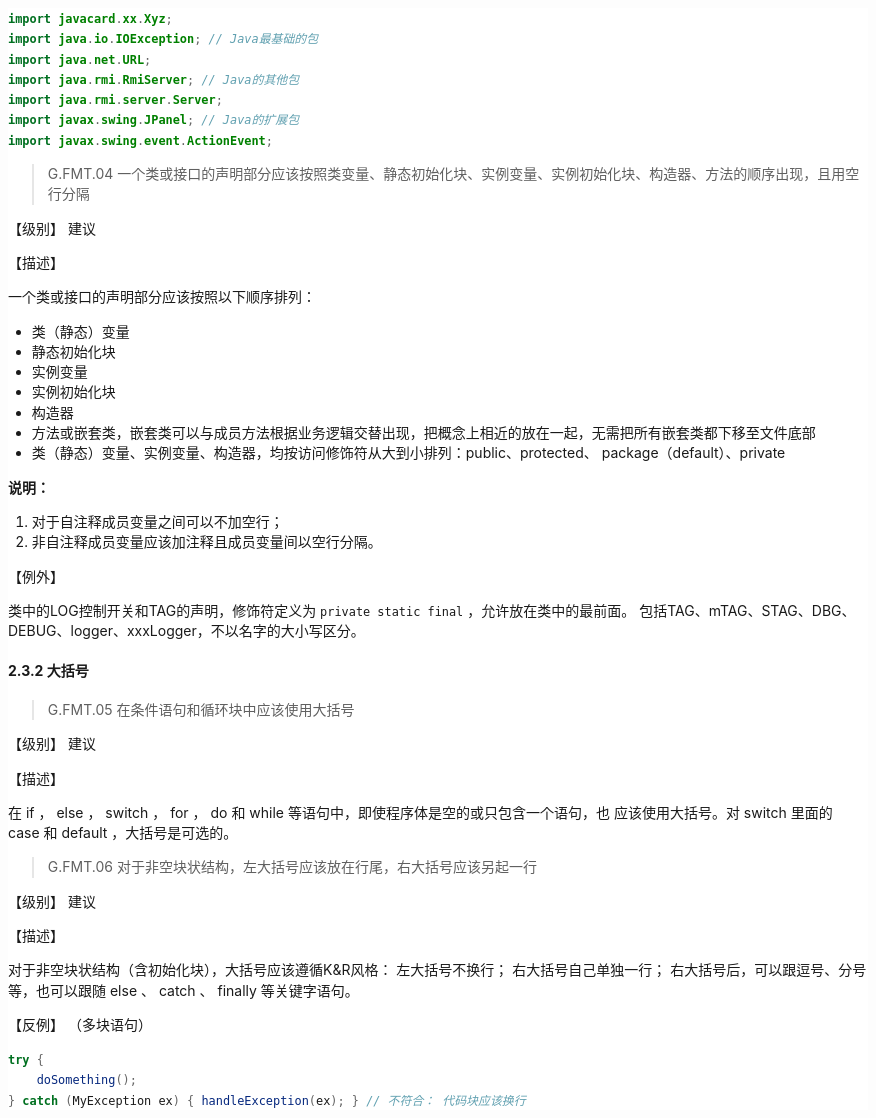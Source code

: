 ```java
import javacard.xx.Xyz;
import java.io.IOException; // Java最基础的包
import java.net.URL;
import java.rmi.RmiServer; // Java的其他包
import java.rmi.server.Server;
import javax.swing.JPanel; // Java的扩展包
import javax.swing.event.ActionEvent;
```

> G.FMT.04 一个类或接口的声明部分应该按照类变量、静态初始化块、实例变量、实例初始化块、构造器、方法的顺序出现，且用空行分隔

【级别】 建议

【描述】

一个类或接口的声明部分应该按照以下顺序排列：

- 类（静态）变量
- 静态初始化块
- 实例变量
- 实例初始化块
- 构造器
- 方法或嵌套类，嵌套类可以与成员方法根据业务逻辑交替出现，把概念上相近的放在一起，无需把所有嵌套类都下移至文件底部
- 类（静态）变量、实例变量、构造器，均按访问修饰符从大到小排列：public、protected、 package（default）、private

**说明：**

1. 对于自注释成员变量之间可以不加空行；
2. 非自注释成员变量应该加注释且成员变量间以空行分隔。

【例外】

类中的LOG控制开关和TAG的声明，修饰符定义为 `private static final` ，允许放在类中的最前面。 包括TAG、mTAG、STAG、DBG、DEBUG、logger、xxxLogger，不以名字的大小写区分。

#### 2.3.2 大括号

> G.FMT.05 在条件语句和循环块中应该使用大括号

【级别】 建议

【描述】 

在 if ， else ， switch ， for ， do 和 while 等语句中，即使程序体是空的或只包含一个语句，也 应该使用大括号。对 switch 里面的 case 和 default ，大括号是可选的。

> G.FMT.06 对于非空块状结构，左大括号应该放在行尾，右大括号应该另起一行

【级别】 建议

【描述】 

对于非空块状结构（含初始化块），大括号应该遵循K&R风格： 左大括号不换行； 右大括号自己单独一行； 右大括号后，可以跟逗号、分号等，也可以跟随 else 、 catch 、 finally 等关键字语句。

【反例】 （多块语句）

```java
try {
	doSomething();
} catch (MyException ex) { handleException(ex); } // 不符合： 代码块应该换行
```
